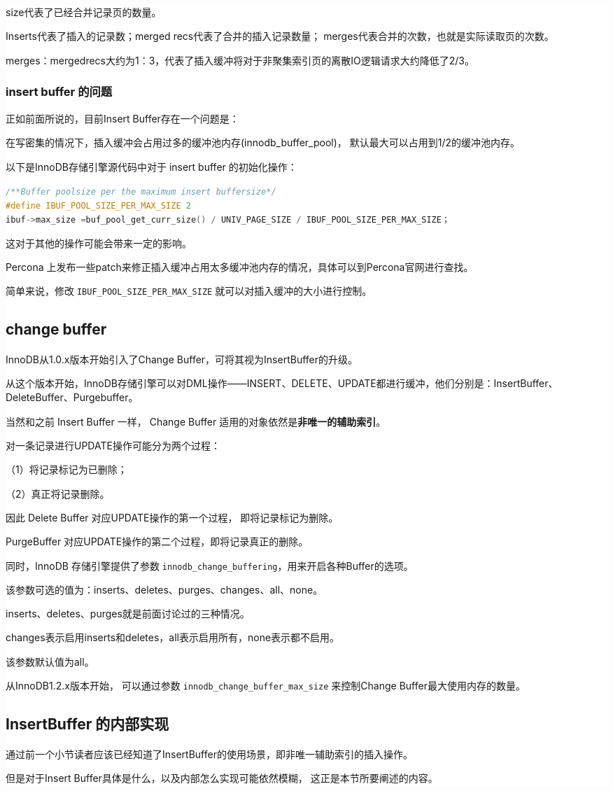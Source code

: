 size代表了已经合并记录页的数量。

Inserts代表了插入的记录数；merged recs代表了合并的插入记录数量； merges代表合并的次数，也就是实际读取页的次数。

merges：mergedrecs大约为1：3，代表了插入缓冲将对于非聚集索引页的离散IO逻辑请求大约降低了2/3。

### insert buffer 的问题

正如前面所说的，目前Insert Buffer存在一个问题是：

在写密集的情况下，插入缓冲会占用过多的缓冲池内存(innodb_buffer_pool)， 默认最大可以占用到1/2的缓冲池内存。

以下是InnoDB存储引擎源代码中对于 insert buffer 的初始化操作：

```c
/**Buffer poolsize per the maximum insert buffersize*/
#define IBUF_POOL_SIZE_PER_MAX_SIZE 2
ibuf->max_size =buf_pool_get_curr_size() / UNIV_PAGE_SIZE / IBUF_POOL_SIZE_PER_MAX_SIZE；
```

这对于其他的操作可能会带来一定的影响。

Percona 上发布一些patch来修正插入缓冲占用太多缓冲池内存的情况，具体可以到Percona官网进行查找。

简单来说，修改 `IBUF_POOL_SIZE_PER_MAX_SIZE` 就可以对插入缓冲的大小进行控制。

## change buffer

InnoDB从1.0.x版本开始引入了Change Buffer，可将其视为InsertBuffer的升级。

从这个版本开始，InnoDB存储引擎可以对DML操作——INSERT、DELETE、UPDATE都进行缓冲，他们分别是：InsertBuffer、DeleteBuffer、Purgebuffer。

当然和之前 Insert Buffer 一样， Change Buffer 适用的对象依然是**非唯一的辅助索引**。

对一条记录进行UPDATE操作可能分为两个过程：

（1）将记录标记为已删除；

（2）真正将记录删除。

因此 Delete Buffer 对应UPDATE操作的第一个过程， 即将记录标记为删除。

PurgeBuffer 对应UPDATE操作的第二个过程，即将记录真正的删除。

同时，InnoDB 存储引擎提供了参数 `innodb_change_buffering`，用来开启各种Buffer的选项。

该参数可选的值为：inserts、deletes、purges、changes、all、none。

inserts、deletes、purges就是前面讨论过的三种情况。

changes表示启用inserts和deletes，all表示启用所有，none表示都不启用。

该参数默认值为all。

从InnoDB1.2.x版本开始， 可以通过参数 `innodb_change_buffer_max_size` 来控制Change Buffer最大使用内存的数量。

## InsertBuffer 的内部实现

通过前一个小节读者应该已经知道了InsertBuffer的使用场景，即非唯一辅助索引的插入操作。

但是对于Insert Buffer具体是什么，以及内部怎么实现可能依然模糊， 这正是本节所要阐述的内容。
